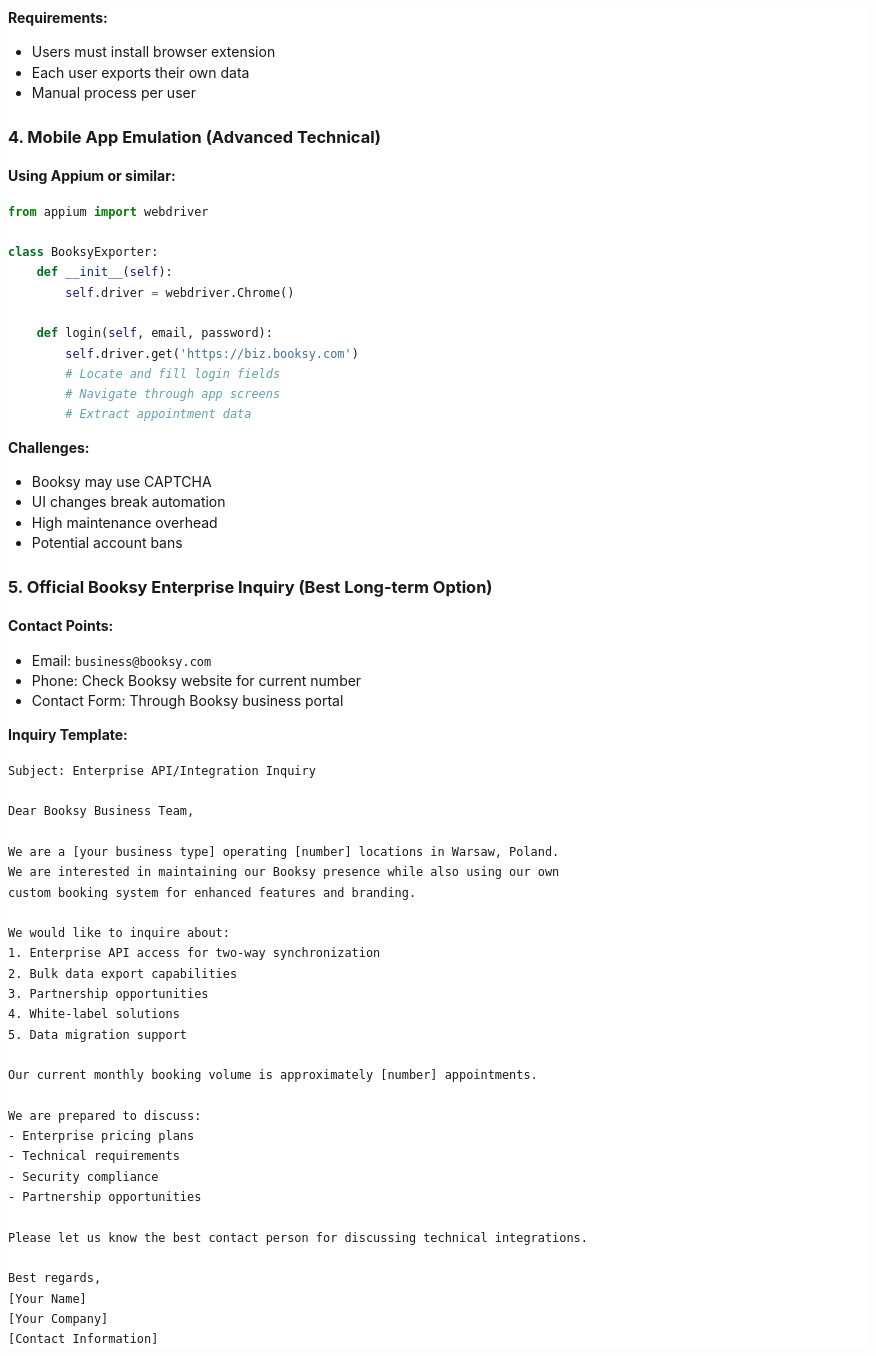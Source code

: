 **Requirements:**
- Users must install browser extension
- Each user exports their own data
- Manual process per user

### 4. **Mobile App Emulation** (Advanced Technical)
**Using Appium or similar:**
```python
from appium import webdriver

class BooksyExporter:
    def __init__(self):
        self.driver = webdriver.Chrome()

    def login(self, email, password):
        self.driver.get('https://biz.booksy.com')
        # Locate and fill login fields
        # Navigate through app screens
        # Extract appointment data
```

**Challenges:**
- Booksy may use CAPTCHA
- UI changes break automation
- High maintenance overhead
- Potential account bans

### 5. **Official Booksy Enterprise Inquiry** (Best Long-term Option)
**Contact Points:**
- Email: `business@booksy.com`
- Phone: Check Booksy website for current number
- Contact Form: Through Booksy business portal

**Inquiry Template:**
```
Subject: Enterprise API/Integration Inquiry

Dear Booksy Business Team,

We are a [your business type] operating [number] locations in Warsaw, Poland.
We are interested in maintaining our Booksy presence while also using our own
custom booking system for enhanced features and branding.

We would like to inquire about:
1. Enterprise API access for two-way synchronization
2. Bulk data export capabilities
3. Partnership opportunities
4. White-label solutions
5. Data migration support

Our current monthly booking volume is approximately [number] appointments.

We are prepared to discuss:
- Enterprise pricing plans
- Technical requirements
- Security compliance
- Partnership opportunities

Please let us know the best contact person for discussing technical integrations.

Best regards,
[Your Name]
[Your Company]
[Contact Information]
```